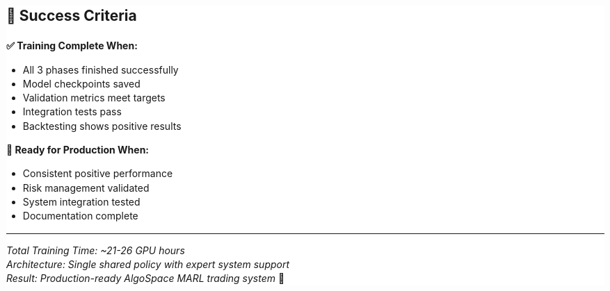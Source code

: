 
## 🎉 Success Criteria

**✅ Training Complete When:**
- All 3 phases finished successfully
- Model checkpoints saved
- Validation metrics meet targets
- Integration tests pass
- Backtesting shows positive results

**🏁 Ready for Production When:**
- Consistent positive performance
- Risk management validated
- System integration tested
- Documentation complete

---

*Total Training Time: ~21-26 GPU hours*  
*Architecture: Single shared policy with expert system support*  
*Result: Production-ready AlgoSpace MARL trading system* 🎯